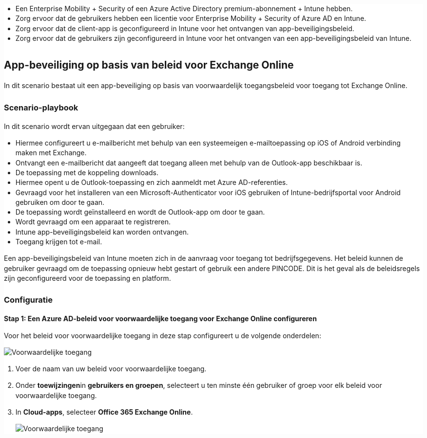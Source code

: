 - Een Enterprise Mobility + Security of een Azure Active Directory premium-abonnement + Intune hebben.
- Zorg ervoor dat de gebruikers hebben een licentie voor Enterprise Mobility + Security of Azure AD en Intune.
- Zorg ervoor dat de client-app is geconfigureerd in Intune voor het ontvangen van app-beveiligingsbeleid.
- Zorg ervoor dat de gebruikers zijn geconfigureerd in Intune voor het ontvangen van een app-beveiligingsbeleid van Intune.

## <a name="app-protection-based-policy-for-exchange-online"></a>App-beveiliging op basis van beleid voor Exchange Online

In dit scenario bestaat uit een app-beveiliging op basis van voorwaardelijk toegangsbeleid voor toegang tot Exchange Online.

### <a name="scenario-playbook"></a>Scenario-playbook

In dit scenario wordt ervan uitgegaan dat een gebruiker:

- Hiermee configureert u e-mailbericht met behulp van een systeemeigen e-mailtoepassing op iOS of Android verbinding maken met Exchange.
- Ontvangt een e-mailbericht dat aangeeft dat toegang alleen met behulp van de Outlook-app beschikbaar is.
- De toepassing met de koppeling downloads.
- Hiermee opent u de Outlook-toepassing en zich aanmeldt met Azure AD-referenties.
- Gevraagd voor het installeren van een Microsoft-Authenticator voor iOS gebruiken of Intune-bedrijfsportal voor Android gebruiken om door te gaan.
- De toepassing wordt geïnstalleerd en wordt de Outlook-app om door te gaan.
- Wordt gevraagd om een apparaat te registreren.
- Intune app-beveiligingsbeleid kan worden ontvangen.
- Toegang krijgen tot e-mail.

Een app-beveiligingsbeleid van Intune moeten zich in de aanvraag voor toegang tot bedrijfsgegevens. Het beleid kunnen de gebruiker gevraagd om de toepassing opnieuw hebt gestart of gebruik een andere PINCODE. Dit is het geval als de beleidsregels zijn geconfigureerd voor de toepassing en platform.

### <a name="configuration"></a>Configuratie

**Stap 1: Een Azure AD-beleid voor voorwaardelijke toegang voor Exchange Online configureren**

Voor het beleid voor voorwaardelijke toegang in deze stap configureert u de volgende onderdelen:

![Voorwaardelijke toegang](./media/app-protection-based-conditional-access/01.png)

1. Voer de naam van uw beleid voor voorwaardelijke toegang.

2. Onder **toewijzingen**in **gebruikers en groepen**, selecteert u ten minste één gebruiker of groep voor elk beleid voor voorwaardelijke toegang.

3. In **Cloud-apps**, selecteer **Office 365 Exchange Online**.

    ![Voorwaardelijke toegang](./media/app-protection-based-conditional-access/07.png)
